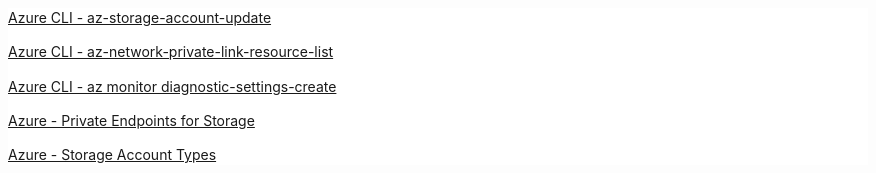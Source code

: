 [Azure CLI - az-storage-account-update](https://docs.microsoft.com/en-us/cli/azure/storage/account?view=azure-cli-latest#az-storage-account-update)

[Azure CLI - az-network-private-link-resource-list](https://docs.microsoft.com/en-us/cli/azure/network/private-link-resource?view=azure-cli-latest#az-network-private-link-resource-list)

[Azure CLI - az monitor diagnostic-settings-create](https://docs.microsoft.com/nl-nl/cli/azure/monitor/diagnostic-settings?view=azure-cli-latest#az_monitor_diagnostic_settings_create)

[Azure - Private Endpoints for Storage](https://docs.microsoft.com/en-us/azure/storage/common/storage-private-endpoints)

[Azure - Storage Account Types](https://docs.microsoft.com/en-us/azure/storage/common/storage-account-overview)
